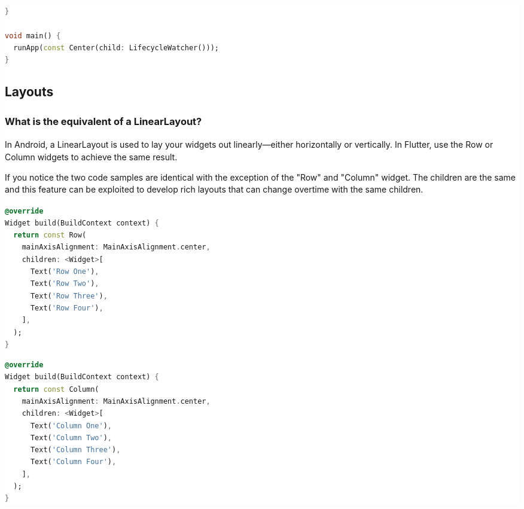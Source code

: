 ```dart
}

void main() {
  runApp(const Center(child: LifecycleWatcher()));
}
```

## Layouts

### What is the equivalent of a LinearLayout?

In Android, a LinearLayout is used to lay your widgets out
linearly&mdash;either horizontally or vertically.
In Flutter, use the Row or Column
widgets to achieve the same result.

If you notice the two code samples are identical with the exception of the
"Row" and "Column" widget. The children are the same and this feature can be
exploited to develop rich layouts that can change overtime with the same
children.

<?code-excerpt "lib/layout.dart (Row)"?>
```dart
@override
Widget build(BuildContext context) {
  return const Row(
    mainAxisAlignment: MainAxisAlignment.center,
    children: <Widget>[
      Text('Row One'),
      Text('Row Two'),
      Text('Row Three'),
      Text('Row Four'),
    ],
  );
}
```

<?code-excerpt "lib/layout.dart (Column)"?>
```dart
@override
Widget build(BuildContext context) {
  return const Column(
    mainAxisAlignment: MainAxisAlignment.center,
    children: <Widget>[
      Text('Column One'),
      Text('Column Two'),
      Text('Column Three'),
      Text('Column Four'),
    ],
  );
}
```

